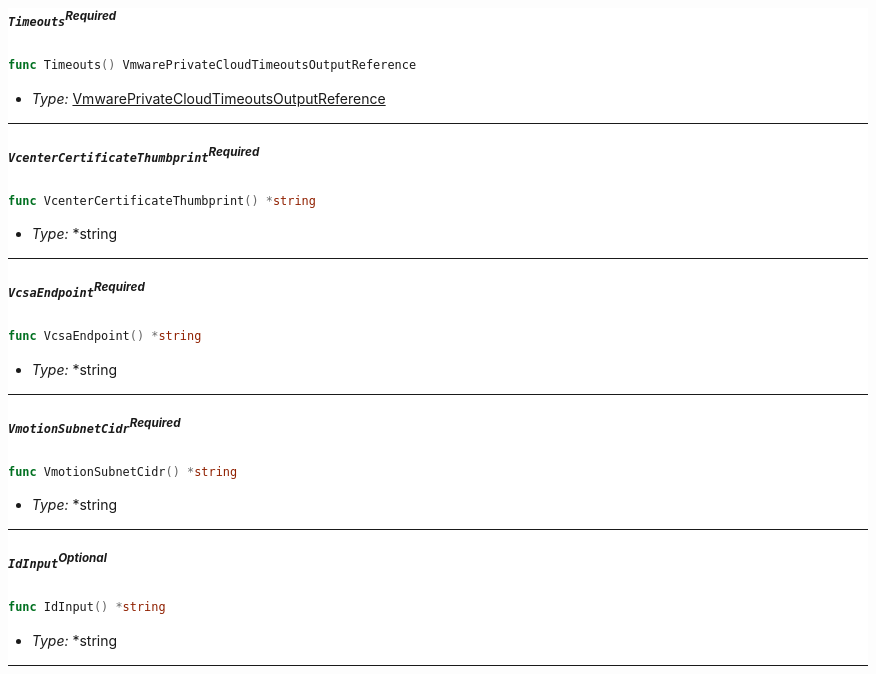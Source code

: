 ##### `Timeouts`<sup>Required</sup> <a name="Timeouts" id="@cdktf/provider-azurerm.vmwarePrivateCloud.VmwarePrivateCloud.property.timeouts"></a>

```go
func Timeouts() VmwarePrivateCloudTimeoutsOutputReference
```

- *Type:* <a href="#@cdktf/provider-azurerm.vmwarePrivateCloud.VmwarePrivateCloudTimeoutsOutputReference">VmwarePrivateCloudTimeoutsOutputReference</a>

---

##### `VcenterCertificateThumbprint`<sup>Required</sup> <a name="VcenterCertificateThumbprint" id="@cdktf/provider-azurerm.vmwarePrivateCloud.VmwarePrivateCloud.property.vcenterCertificateThumbprint"></a>

```go
func VcenterCertificateThumbprint() *string
```

- *Type:* *string

---

##### `VcsaEndpoint`<sup>Required</sup> <a name="VcsaEndpoint" id="@cdktf/provider-azurerm.vmwarePrivateCloud.VmwarePrivateCloud.property.vcsaEndpoint"></a>

```go
func VcsaEndpoint() *string
```

- *Type:* *string

---

##### `VmotionSubnetCidr`<sup>Required</sup> <a name="VmotionSubnetCidr" id="@cdktf/provider-azurerm.vmwarePrivateCloud.VmwarePrivateCloud.property.vmotionSubnetCidr"></a>

```go
func VmotionSubnetCidr() *string
```

- *Type:* *string

---

##### `IdInput`<sup>Optional</sup> <a name="IdInput" id="@cdktf/provider-azurerm.vmwarePrivateCloud.VmwarePrivateCloud.property.idInput"></a>

```go
func IdInput() *string
```

- *Type:* *string

---